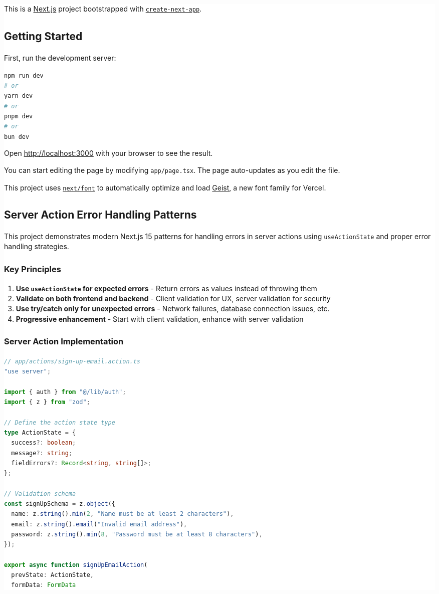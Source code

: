 This is a [Next.js](https://nextjs.org) project bootstrapped with [`create-next-app`](https://nextjs.org/docs/app/api-reference/cli/create-next-app).

## Getting Started

First, run the development server:

```bash
npm run dev
# or
yarn dev
# or
pnpm dev
# or
bun dev
```

Open [http://localhost:3000](http://localhost:3000) with your browser to see the result.

You can start editing the page by modifying `app/page.tsx`. The page auto-updates as you edit the file.

This project uses [`next/font`](https://nextjs.org/docs/app/building-your-application/optimizing/fonts) to automatically optimize and load [Geist](https://vercel.com/font), a new font family for Vercel.

## Server Action Error Handling Patterns

This project demonstrates modern Next.js 15 patterns for handling errors in server actions using `useActionState` and proper error handling strategies.

### Key Principles

1. **Use `useActionState` for expected errors** - Return errors as values instead of throwing them
2. **Validate on both frontend and backend** - Client validation for UX, server validation for security
3. **Use try/catch only for unexpected errors** - Network failures, database connection issues, etc.
4. **Progressive enhancement** - Start with client validation, enhance with server validation

### Server Action Implementation

```typescript
// app/actions/sign-up-email.action.ts
"use server";

import { auth } from "@/lib/auth";
import { z } from "zod";

// Define the action state type
type ActionState = {
  success?: boolean;
  message?: string;
  fieldErrors?: Record<string, string[]>;
};

// Validation schema
const signUpSchema = z.object({
  name: z.string().min(2, "Name must be at least 2 characters"),
  email: z.string().email("Invalid email address"),
  password: z.string().min(8, "Password must be at least 8 characters"),
});

export async function signUpEmailAction(
  prevState: ActionState,
  formData: FormData
```